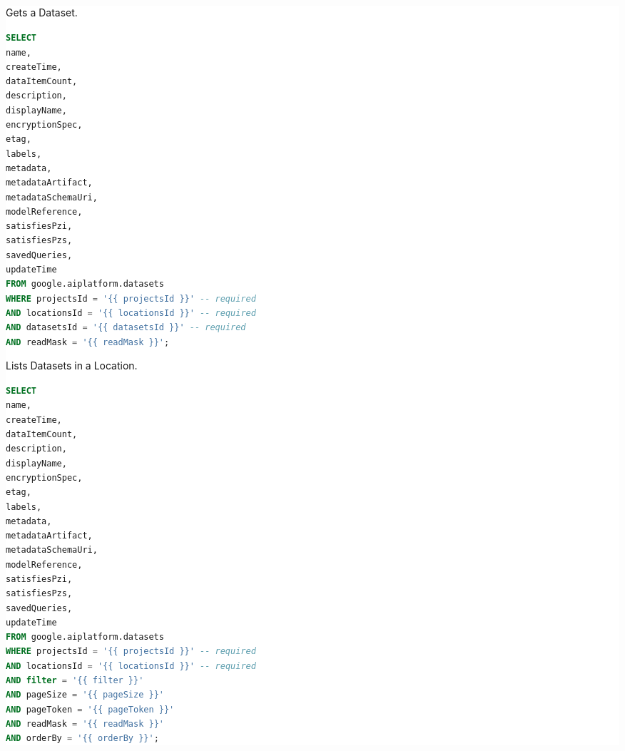 Gets a Dataset.

```sql
SELECT
name,
createTime,
dataItemCount,
description,
displayName,
encryptionSpec,
etag,
labels,
metadata,
metadataArtifact,
metadataSchemaUri,
modelReference,
satisfiesPzi,
satisfiesPzs,
savedQueries,
updateTime
FROM google.aiplatform.datasets
WHERE projectsId = '{{ projectsId }}' -- required
AND locationsId = '{{ locationsId }}' -- required
AND datasetsId = '{{ datasetsId }}' -- required
AND readMask = '{{ readMask }}';
```
</TabItem>
<TabItem value="list">

Lists Datasets in a Location.

```sql
SELECT
name,
createTime,
dataItemCount,
description,
displayName,
encryptionSpec,
etag,
labels,
metadata,
metadataArtifact,
metadataSchemaUri,
modelReference,
satisfiesPzi,
satisfiesPzs,
savedQueries,
updateTime
FROM google.aiplatform.datasets
WHERE projectsId = '{{ projectsId }}' -- required
AND locationsId = '{{ locationsId }}' -- required
AND filter = '{{ filter }}'
AND pageSize = '{{ pageSize }}'
AND pageToken = '{{ pageToken }}'
AND readMask = '{{ readMask }}'
AND orderBy = '{{ orderBy }}';
```
</TabItem>
</Tabs>
